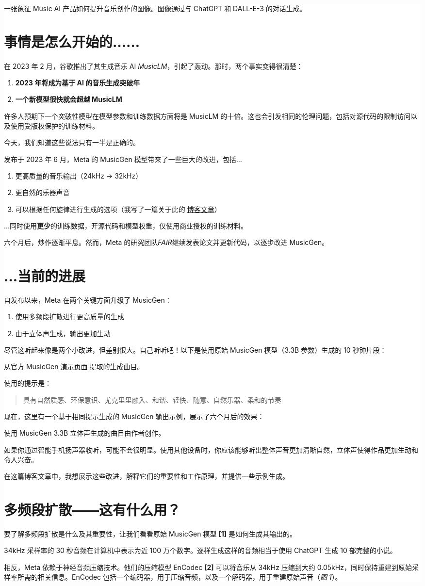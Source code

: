 一张象征 Music AI 产品如何提升音乐创作的图像。图像通过与 ChatGPT 和 DALL-E-3 的对话生成。

# 事情是怎么开始的……

在 2023 年 2 月，谷歌推出了其生成音乐 AI *MusicLM*，引起了轰动。那时，两个事实变得很清楚：

1.  **2023 年将成为基于 AI 的音乐生成突破年**

1.  **一个新模型很快就会超越 MusicLM**

许多人预期下一个突破性模型在模型参数和训练数据方面将是 MusicLM 的十倍。这也会引发相同的伦理问题，包括对源代码的限制访问以及使用受版权保护的训练材料。

今天，我们知道这些说法只有一半是正确的。

发布于 2023 年 6 月，Meta 的 MusicGen 模型带来了一些巨大的改进，包括…

1.  更高质量的音乐输出（24kHz → 32kHz）

1.  更自然的乐器声音

1.  可以根据任何旋律进行生成的选项（我写了一篇关于此的 [博客文章](https://medium.com/towards-data-science/how-metas-ai-generates-music-based-on-a-reference-melody-de34acd783)）

…同时使用**更少**的训练数据，开源代码和模型权重，仅使用商业授权的训练材料。

六个月后，炒作逐渐平息。然而，Meta 的研究团队*FAIR*继续发表论文并更新代码，以逐步改进 MusicGen。

# …当前的进展

自发布以来，Meta 在两个关键方面升级了 MusicGen：

1.  使用多频段扩散进行更高质量的生成

1.  由于立体声生成，输出更加生动

尽管这听起来像是两个小改进，但差别很大。自己听听吧！以下是使用原始 MusicGen 模型（3.3B 参数）生成的 10 秒钟片段：

从官方 MusicGen [演示页面](https://ai.honu.io/papers/musicgen/) 提取的生成曲目。

使用的提示是：

> 具有自然质感、环保意识、尤克里里融入、和谐、轻快、随意、自然乐器、柔和的节奏

现在，这里有一个基于相同提示生成的 MusicGen 输出示例，展示了六个月后的效果：

使用 MusicGen 3.3B 立体声生成的曲目由作者创作。

如果你通过智能手机扬声器收听，可能不会很明显。使用其他设备时，你应该能够听出整体声音更加清晰自然，立体声使得作品更加生动和令人兴奋。

在这篇博客文章中，我想展示这些改进，解释它们的重要性和工作原理，并提供一些示例生成。

# 多频段扩散——这有什么用？

要了解多频段扩散是什么及其重要性，让我们看看原始 MusicGen 模型 **[1]** 是如何生成其输出的。

34kHz 采样率的 30 秒音频在计算机中表示为近 100 万个数字。逐样生成这样的音频相当于使用 ChatGPT 生成 10 部完整的小说。

相反，Meta 依赖于神经音频压缩技术。他们的压缩模型 EnCodec **[2]** 可以将音乐从 34kHz 压缩到大约 0.05kHz，同时保持重建到原始采样率所需的相关信息。EnCodec 包括一个编码器，用于压缩音频，以及一个解码器，用于重建原始声音（*图 1*）。
